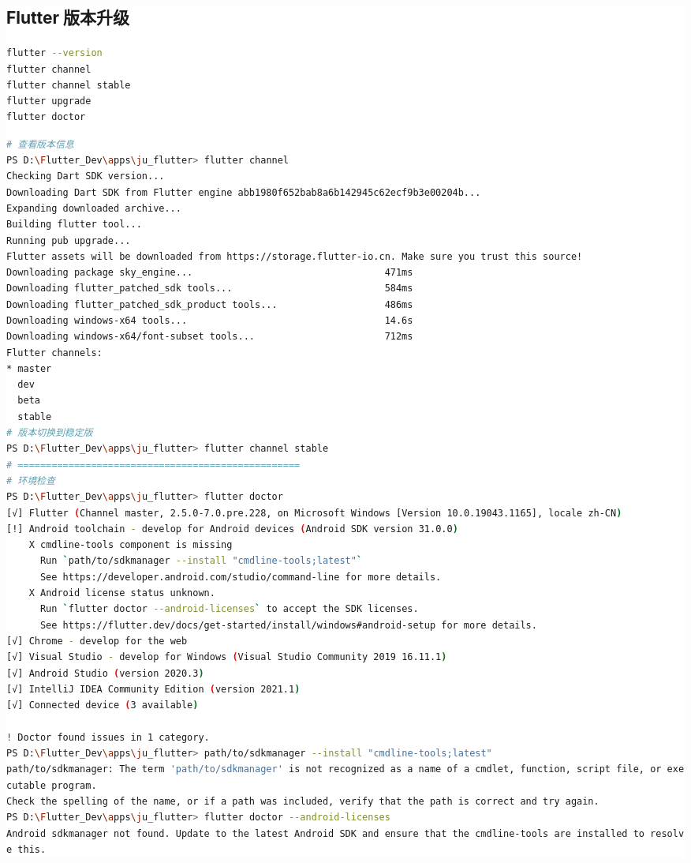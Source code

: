 ## Flutter 版本升级

```sh
flutter --version
flutter channel
flutter channel stable
flutter upgrade
flutter doctor
```

```sh
# 查看版本信息
PS D:\Flutter_Dev\apps\ju_flutter> flutter channel
Checking Dart SDK version...
Downloading Dart SDK from Flutter engine abb1980f652bab8a6b142945c62ecf9b3e00204b...
Expanding downloaded archive...
Building flutter tool...
Running pub upgrade...
Flutter assets will be downloaded from https://storage.flutter-io.cn. Make sure you trust this source!
Downloading package sky_engine...                                  471ms
Downloading flutter_patched_sdk tools...                           584ms
Downloading flutter_patched_sdk_product tools...                   486ms
Downloading windows-x64 tools...                                   14.6s
Downloading windows-x64/font-subset tools...                       712ms
Flutter channels:
* master
  dev
  beta
  stable
# 版本切换到稳定版
PS D:\Flutter_Dev\apps\ju_flutter> flutter channel stable
# ==================================================
# 环境检查
PS D:\Flutter_Dev\apps\ju_flutter> flutter doctor
[√] Flutter (Channel master, 2.5.0-7.0.pre.228, on Microsoft Windows [Version 10.0.19043.1165], locale zh-CN)
[!] Android toolchain - develop for Android devices (Android SDK version 31.0.0)
    X cmdline-tools component is missing
      Run `path/to/sdkmanager --install "cmdline-tools;latest"`
      See https://developer.android.com/studio/command-line for more details.
    X Android license status unknown.
      Run `flutter doctor --android-licenses` to accept the SDK licenses.
      See https://flutter.dev/docs/get-started/install/windows#android-setup for more details.
[√] Chrome - develop for the web
[√] Visual Studio - develop for Windows (Visual Studio Community 2019 16.11.1)
[√] Android Studio (version 2020.3)
[√] IntelliJ IDEA Community Edition (version 2021.1)
[√] Connected device (3 available)

! Doctor found issues in 1 category.
PS D:\Flutter_Dev\apps\ju_flutter> path/to/sdkmanager --install "cmdline-tools;latest"
path/to/sdkmanager: The term 'path/to/sdkmanager' is not recognized as a name of a cmdlet, function, script file, or executable program.
Check the spelling of the name, or if a path was included, verify that the path is correct and try again.
PS D:\Flutter_Dev\apps\ju_flutter> flutter doctor --android-licenses
Android sdkmanager not found. Update to the latest Android SDK and ensure that the cmdline-tools are installed to resolve this.
```
